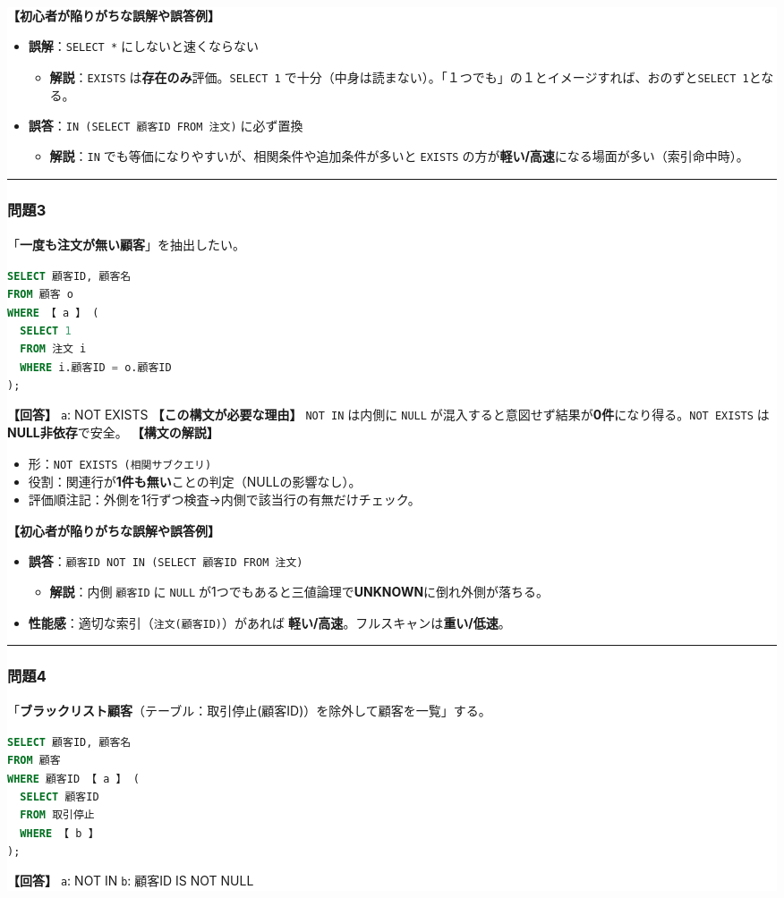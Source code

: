 **【初心者が陥りがちな誤解や誤答例】**

  * **誤解**：`SELECT *` にしないと速くならない
      * **解説**：`EXISTS` は**存在のみ**評価。`SELECT 1` で十分（中身は読まない）。「１つでも」の１とイメージすれば、おのずと`SELECT 1`となる。

  * **誤答**：`IN (SELECT 顧客ID FROM 注文)` に必ず置換
      * **解説**：`IN` でも等価になりやすいが、相関条件や追加条件が多いと `EXISTS` の方が**軽い/高速**になる場面が多い（索引命中時）。
-----
### 問題3

「**一度も注文が無い顧客**」を抽出したい。
```sql
SELECT 顧客ID, 顧客名
FROM 顧客 o
WHERE 【 a 】 (
  SELECT 1
  FROM 注文 i
  WHERE i.顧客ID = o.顧客ID
);
```

**【回答】**
`a`: NOT EXISTS
**【この構文が必要な理由】**
`NOT IN` は内側に `NULL` が混入すると意図せず結果が**0件**になり得る。`NOT EXISTS` は**NULL非依存**で安全。
**【構文の解説】**
  * 形：`NOT EXISTS (相関サブクエリ)`
  * 役割：関連行が**1件も無い**ことの判定（NULLの影響なし）。
  * 評価順注記：外側を1行ずつ検査→内側で該当行の有無だけチェック。

**【初心者が陥りがちな誤解や誤答例】**

  * **誤答**：`顧客ID NOT IN (SELECT 顧客ID FROM 注文)`

      * **解説**：内側 `顧客ID` に `NULL` が1つでもあると三値論理で**UNKNOWN**に倒れ外側が落ちる。

  * **性能感**：適切な索引（`注文(顧客ID)`）があれば **軽い/高速**。フルスキャンは**重い/低速**。
-----
### 問題4
「**ブラックリスト顧客**（テーブル：取引停止(顧客ID)）を除外して顧客を一覧」する。

```sql
SELECT 顧客ID, 顧客名
FROM 顧客
WHERE 顧客ID 【 a 】 (
  SELECT 顧客ID
  FROM 取引停止
  WHERE 【 b 】 
);
```

**【回答】**
`a`: NOT IN
`b`: 顧客ID IS NOT NULL
